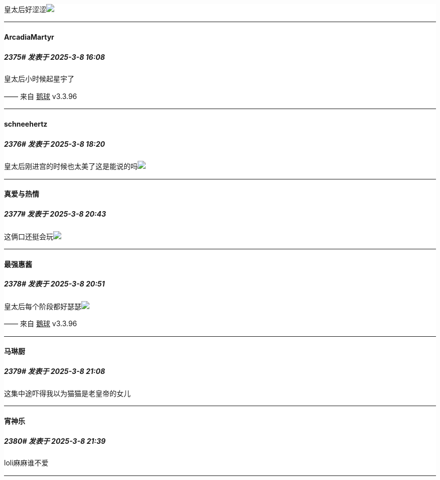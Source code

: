 皇太后好涩涩<img src="https://static.saraba1st.com/image/smiley/face2017/077.png" referrerpolicy="no-referrer">


*****

####  ArcadiaMartyr  
##### 2375#       发表于 2025-3-8 16:08

皇太后小时候起星宇了

—— 来自 [鹅球](https://www.pgyer.com/GcUxKd4w) v3.3.96


*****

####  schneehertz  
##### 2376#       发表于 2025-3-8 18:20

皇太后刚进宫的时候也太美了这是能说的吗<img src="https://static.saraba1st.com/image/smiley/face2017/044.png" referrerpolicy="no-referrer">


*****

####  真爱与热情  
##### 2377#       发表于 2025-3-8 20:43

这俩口还挺会玩<img src="https://static.saraba1st.com/image/smiley/face2017/067.png" referrerpolicy="no-referrer">


*****

####  最强惠酱  
##### 2378#       发表于 2025-3-8 20:51

皇太后每个阶段都好瑟瑟<img src="https://static.saraba1st.com/image/smiley/face2017/077.png" referrerpolicy="no-referrer">

—— 來自 [鵝球](https://www.pgyer.com/GcUxKd4w) v3.3.96


*****

####  马琳厨  
##### 2379#       发表于 2025-3-8 21:08

这集中途吓得我以为猫猫是老皇帝的女儿


*****

####  宵神乐  
##### 2380#       发表于 2025-3-8 21:39

loli麻麻谁不爱


*****
